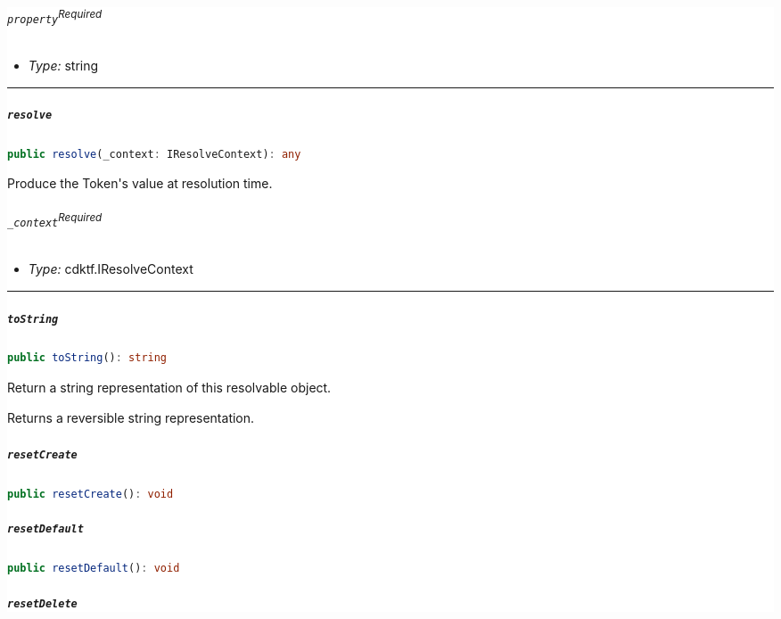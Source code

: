 ###### `property`<sup>Required</sup> <a name="property" id="@cdktf/provider-ionoscloud.dataIonoscloudResource.DataIonoscloudResourceTimeoutsOutputReference.interpolationForAttribute.parameter.property"></a>

- *Type:* string

---

##### `resolve` <a name="resolve" id="@cdktf/provider-ionoscloud.dataIonoscloudResource.DataIonoscloudResourceTimeoutsOutputReference.resolve"></a>

```typescript
public resolve(_context: IResolveContext): any
```

Produce the Token's value at resolution time.

###### `_context`<sup>Required</sup> <a name="_context" id="@cdktf/provider-ionoscloud.dataIonoscloudResource.DataIonoscloudResourceTimeoutsOutputReference.resolve.parameter._context"></a>

- *Type:* cdktf.IResolveContext

---

##### `toString` <a name="toString" id="@cdktf/provider-ionoscloud.dataIonoscloudResource.DataIonoscloudResourceTimeoutsOutputReference.toString"></a>

```typescript
public toString(): string
```

Return a string representation of this resolvable object.

Returns a reversible string representation.

##### `resetCreate` <a name="resetCreate" id="@cdktf/provider-ionoscloud.dataIonoscloudResource.DataIonoscloudResourceTimeoutsOutputReference.resetCreate"></a>

```typescript
public resetCreate(): void
```

##### `resetDefault` <a name="resetDefault" id="@cdktf/provider-ionoscloud.dataIonoscloudResource.DataIonoscloudResourceTimeoutsOutputReference.resetDefault"></a>

```typescript
public resetDefault(): void
```

##### `resetDelete` <a name="resetDelete" id="@cdktf/provider-ionoscloud.dataIonoscloudResource.DataIonoscloudResourceTimeoutsOutputReference.resetDelete"></a>
